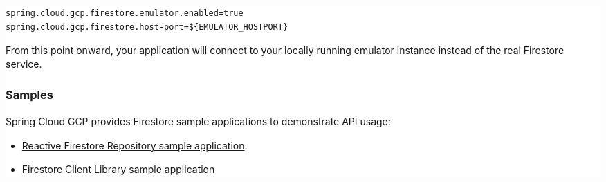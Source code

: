     spring.cloud.gcp.firestore.emulator.enabled=true
    spring.cloud.gcp.firestore.host-port=${EMULATOR_HOSTPORT}

From this point onward, your application will connect to your locally
running emulator instance instead of the real Firestore service.

### Samples

Spring Cloud GCP provides Firestore sample applications to demonstrate
API usage:

  - [Reactive Firestore Repository sample
    application](https://github.com/GoogleCloudPlatform/spring-cloud-gcp/tree/main/spring-cloud-gcp-samples/spring-cloud-gcp-data-firestore-sample):

  - [Firestore Client Library sample
    application](https://github.com/GoogleCloudPlatform/spring-cloud-gcp/tree/main/spring-cloud-gcp-samples/spring-cloud-gcp-firestore-sample)
